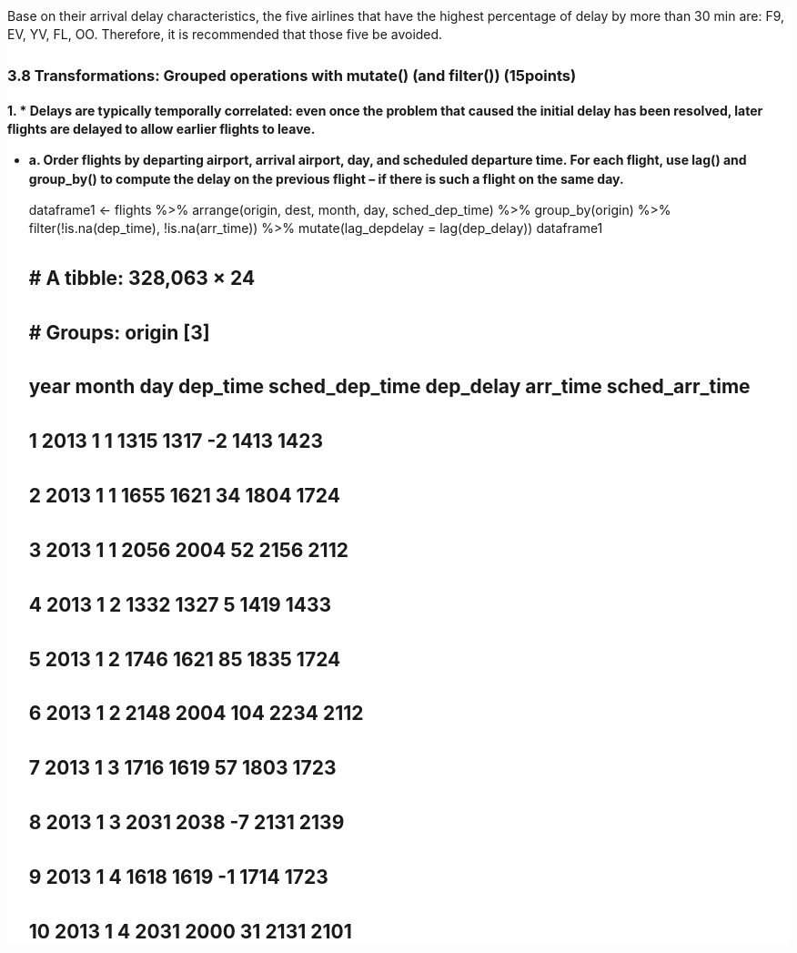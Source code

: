 Base on their arrival delay characteristics, the five airlines that have
the highest percentage of delay by more than 30 min are: F9, EV, YV, FL,
OO. Therefore, it is recommended that those five be avoided.

### 3.8 Transformations: Grouped operations with mutate() (and filter()) (15points)

**1. \* Delays are typically temporally correlated: even once the
problem that caused the initial delay has been resolved, later flights
are delayed to allow earlier flights to leave.**

-   **a. Order flights by departing airport, arrival airport, day, and
    scheduled departure time. For each flight, use lag() and group\_by()
    to compute the delay on the previous flight – if there is such a
    flight on the same day.**



    dataframe1 <- flights %>%
      arrange(origin, dest, month, day, sched_dep_time) %>%
      group_by(origin) %>%
      filter(!is.na(dep_time), !is.na(arr_time)) %>%
      mutate(lag_depdelay = lag(dep_delay))
    dataframe1

    ## # A tibble: 328,063 × 24
    ## # Groups:   origin [3]
    ##     year month   day dep_time sched_dep_time dep_delay arr_time sched_arr_time
    ##    <int> <int> <int>    <int>          <int>     <dbl>    <int>          <int>
    ##  1  2013     1     1     1315           1317        -2     1413           1423
    ##  2  2013     1     1     1655           1621        34     1804           1724
    ##  3  2013     1     1     2056           2004        52     2156           2112
    ##  4  2013     1     2     1332           1327         5     1419           1433
    ##  5  2013     1     2     1746           1621        85     1835           1724
    ##  6  2013     1     2     2148           2004       104     2234           2112
    ##  7  2013     1     3     1716           1619        57     1803           1723
    ##  8  2013     1     3     2031           2038        -7     2131           2139
    ##  9  2013     1     4     1618           1619        -1     1714           1723
    ## 10  2013     1     4     2031           2000        31     2131           2101